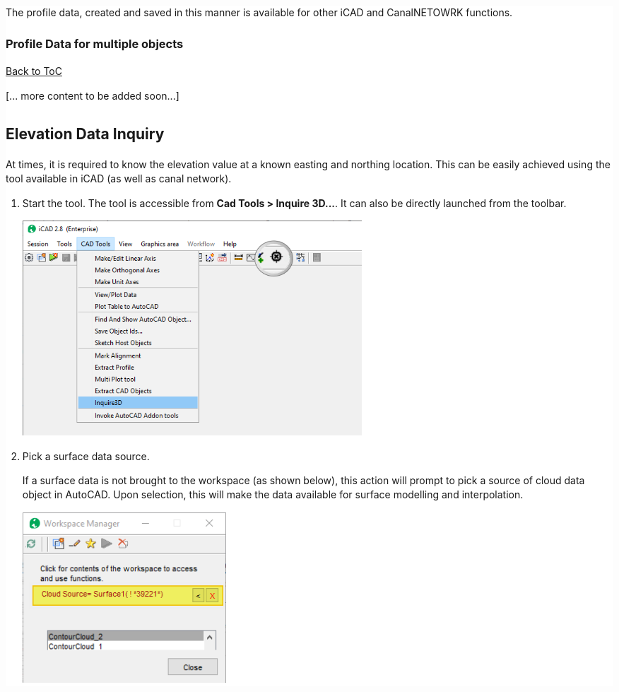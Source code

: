    The profile data, created and saved in this manner is available for other iCAD and CanalNETOWRK functions.

### Profile Data for multiple objects
[Back to ToC](#table-of-contents)

[... more content to be added soon...]

## Elevation Data Inquiry
At times, it is required to know the elevation value at a known easting and northing location. This can be easily achieved using the tool available in iCAD (as well as canal network).

1. Start the tool. The tool is accessible from **Cad Tools > Inquire 3D...**. It can also be directly launched from the toolbar.

    <img src="./Images/Image 52.png" style="width:5in">

1. Pick a surface data source. 
   
   If a surface data is not brought to the workspace (as shown below), this action will prompt to pick a source of cloud data object in AutoCAD. Upon selection, this will make the data available for surface modelling and interpolation.

   <img src="./Images/Image 55.png" style="width:3in">
 
